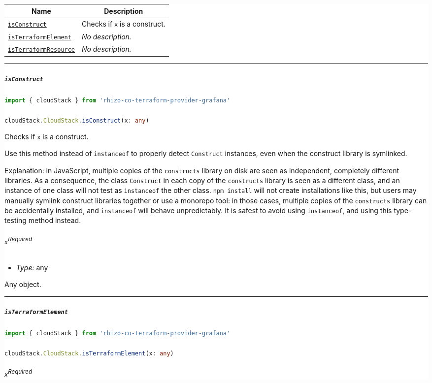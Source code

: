 | **Name** | **Description** |
| --- | --- |
| <code><a href="#rhizo-co-terraform-provider-grafana.cloudStack.CloudStack.isConstruct">isConstruct</a></code> | Checks if `x` is a construct. |
| <code><a href="#rhizo-co-terraform-provider-grafana.cloudStack.CloudStack.isTerraformElement">isTerraformElement</a></code> | *No description.* |
| <code><a href="#rhizo-co-terraform-provider-grafana.cloudStack.CloudStack.isTerraformResource">isTerraformResource</a></code> | *No description.* |

---

##### `isConstruct` <a name="isConstruct" id="rhizo-co-terraform-provider-grafana.cloudStack.CloudStack.isConstruct"></a>

```typescript
import { cloudStack } from 'rhizo-co-terraform-provider-grafana'

cloudStack.CloudStack.isConstruct(x: any)
```

Checks if `x` is a construct.

Use this method instead of `instanceof` to properly detect `Construct`
instances, even when the construct library is symlinked.

Explanation: in JavaScript, multiple copies of the `constructs` library on
disk are seen as independent, completely different libraries. As a
consequence, the class `Construct` in each copy of the `constructs` library
is seen as a different class, and an instance of one class will not test as
`instanceof` the other class. `npm install` will not create installations
like this, but users may manually symlink construct libraries together or
use a monorepo tool: in those cases, multiple copies of the `constructs`
library can be accidentally installed, and `instanceof` will behave
unpredictably. It is safest to avoid using `instanceof`, and using
this type-testing method instead.

###### `x`<sup>Required</sup> <a name="x" id="rhizo-co-terraform-provider-grafana.cloudStack.CloudStack.isConstruct.parameter.x"></a>

- *Type:* any

Any object.

---

##### `isTerraformElement` <a name="isTerraformElement" id="rhizo-co-terraform-provider-grafana.cloudStack.CloudStack.isTerraformElement"></a>

```typescript
import { cloudStack } from 'rhizo-co-terraform-provider-grafana'

cloudStack.CloudStack.isTerraformElement(x: any)
```

###### `x`<sup>Required</sup> <a name="x" id="rhizo-co-terraform-provider-grafana.cloudStack.CloudStack.isTerraformElement.parameter.x"></a>
